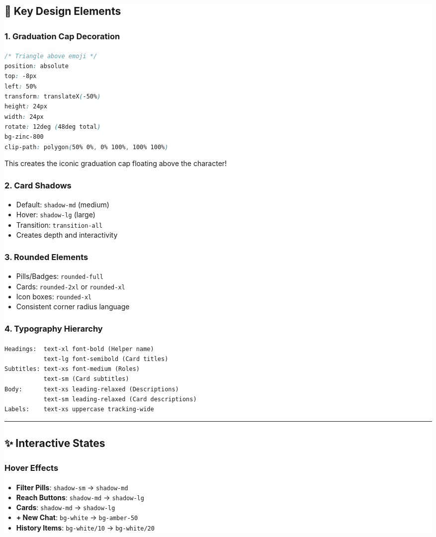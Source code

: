 ## 🎯 Key Design Elements

### 1. **Graduation Cap Decoration**
```css
/* Triangle above emoji */
position: absolute
top: -8px
left: 50%
transform: translateX(-50%)
height: 24px
width: 24px
rotate: 12deg (48deg total)
bg-zinc-800
clip-path: polygon(50% 0%, 0% 100%, 100% 100%)
```
This creates the iconic graduation cap floating above the character!

### 2. **Card Shadows**
- Default: `shadow-md` (medium)
- Hover: `shadow-lg` (large)
- Transition: `transition-all`
- Creates depth and interactivity

### 3. **Rounded Elements**
- Pills/Badges: `rounded-full`
- Cards: `rounded-2xl` or `rounded-xl`
- Icon boxes: `rounded-xl`
- Consistent corner radius language

### 4. **Typography Hierarchy**
```
Headings:  text-xl font-bold (Helper name)
           text-lg font-semibold (Card titles)
Subtitles: text-xs font-medium (Roles)
           text-sm (Card subtitles)
Body:      text-xs leading-relaxed (Descriptions)
           text-sm leading-relaxed (Card descriptions)
Labels:    text-xs uppercase tracking-wide
```

---

## ✨ Interactive States

### Hover Effects
- **Filter Pills**: `shadow-sm` → `shadow-md`
- **Reach Buttons**: `shadow-md` → `shadow-lg`
- **Cards**: `shadow-md` → `shadow-lg`
- **+ New Chat**: `bg-white` → `bg-amber-50`
- **History Items**: `bg-white/10` → `bg-white/20`

